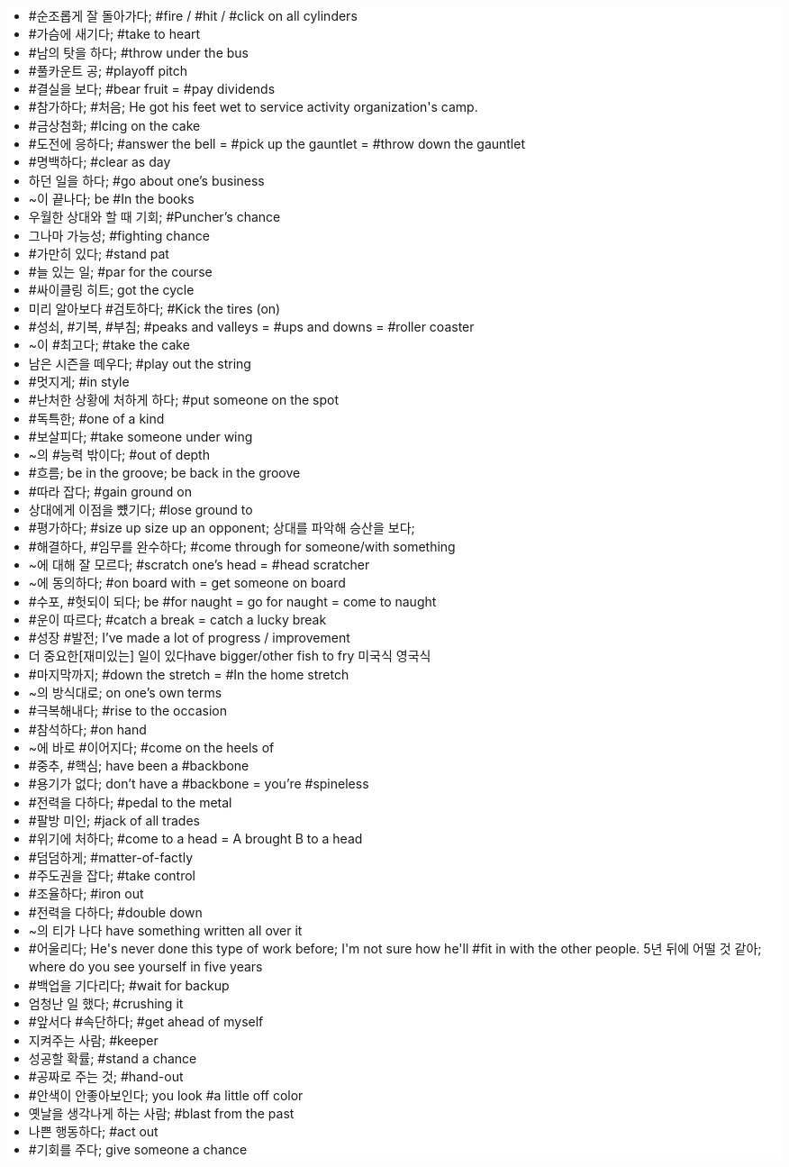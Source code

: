 * #순조롭게 잘 돌아가다; #fire / #hit / #click on all cylinders
* #가슴에 새기다; #take to heart
* #남의 탓을 하다; #throw under the bus
* #풀카운트 공; #playoff pitch
* #결실을 보다; #bear fruit = #pay dividends
* #참가하다; #처음; He got his feet wet to service activity organization's camp. 
* #금상첨화; #Icing on the cake
* #도전에 응하다; #answer the bell = #pick up the gauntlet = #throw down the gauntlet
* #명백하다; #clear as day
* 하던 일을 하다; #go about one’s business
* ~이 끝나다; be #In the books
* 우월한 상대와 할 때 기회; #Puncher’s chance
* 그나마 가능성; #fighting chance
* #가만히 있다; #stand pat
* #늘 있는 일; #par for the course
* #싸이클링 히트; got the cycle
* 미리 알아보다 #검토하다; #Kick the tires (on)
* #성쇠, #기복, #부침; #peaks and valleys = #ups and downs = #roller coaster
* ~이 #최고다; #take the cake
* 남은 시즌을 떼우다; #play out the string
* #멋지게; #in style
* #난처한 상황에 처하게 하다; #put someone on the spot
* #독특한; #one of a kind
* #보살피다; #take someone under wing
* ~의 #능력 밖이다; #out of depth
* #흐름; be in the groove; be back in the groove
* #따라 잡다; #gain ground on
* 상대에게 이점을 뻈기다; #lose ground to
* #평가하다; #size up size up an opponent; 상대를 파악해 승산을 보다;
* #해결하다, #임무를 완수하다; #come through for someone/with something
* ~에 대해 잘 모르다; #scratch one’s head = #head scratcher
* ~에 동의하다; #on board with = get someone on board
* #수포, #헛되이 되다; be #for naught = go for naught = come to naught
* #운이 따르다; #catch a break = catch a lucky break
* #성장 #발전; I’ve made a lot of progress / improvement
* 더 중요한[재미있는] 일이 있다have bigger/other fish to fry 미국식  영국식
* #마지막까지; #down the stretch = #In the home stretch
* ~의 방식대로; on one’s own terms
* #극복해내다; #rise to the occasion
* #참석하다; #on hand
* ~에 바로 #이어지다; #come on the heels of
* #중추, #핵심; have been a #backbone
* #용기가 없다; don’t have a #backbone = you’re #spineless  
* #전력을 다하다; #pedal to the metal
* #팔방 미인; #jack of all trades
* #위기에 처하다; #come to a head = A brought B to a head
* #덤덤하게; #matter-of-factly
* #주도권을 잡다; #take control
* #조율하다; #iron out
* #전력을 다하다; #double down
* ~의 티가 나다 have something written all over it
* #어울리다; He's never done this type of work before; I'm not sure how he'll #fit in with the other people. 
5년 뒤에 어떨 것 같아; where do you see yourself in five years
* #백업을 기다리다; #wait for backup
* 엄청난 일 했다; #crushing it
* #앞서다 #속단하다; #get ahead of myself
* 지켜주는 사람; #keeper
* 성공할 확률; #stand a chance
* #공짜로 주는 것; #hand-out
* #안색이 안좋아보인다; you look #a little off color
* 옛날을 생각나게 하는 사람; #blast from the past
* 나쁜 행동하다; #act out
* #기회를 주다; give someone a chance